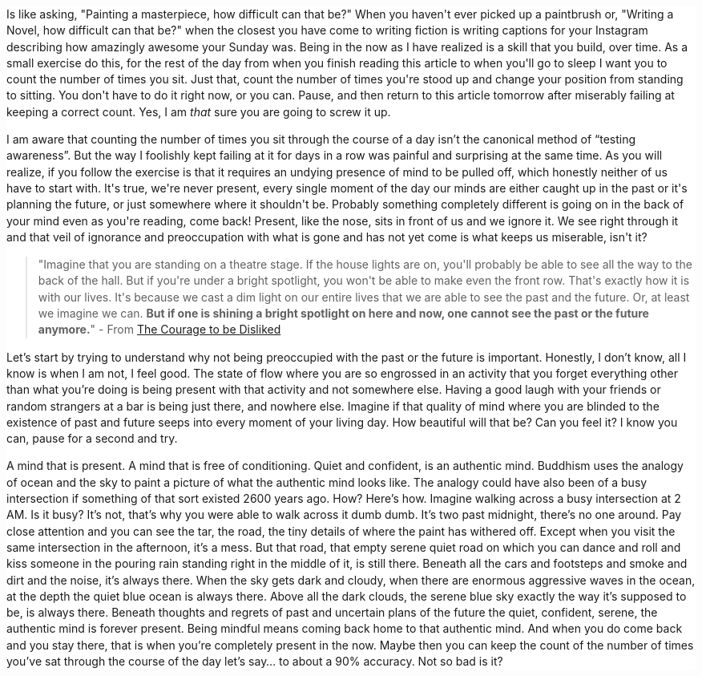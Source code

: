 Is like asking, "Painting a masterpiece, how difficult can that be?" When you haven't ever picked up a paintbrush or, "Writing a Novel, how difficult can that be?" when the closest you have come to writing fiction is writing captions for your Instagram describing how amazingly awesome your Sunday was. Being in the now as I have realized is a skill that you build, over time. As a small exercise do this, for the rest of the day from when you finish reading this article to when you'll go to sleep I want you to count the number of times you sit. Just that, count the number of times you're stood up and change your position from standing to sitting. You don't have to do it right now, or you can. Pause, and then return to this article tomorrow after miserably failing at keeping a correct count. Yes, I am *that* sure you are going to screw it up. 

I am aware that counting the number of times you sit through the course of a day isn’t the canonical method of “testing awareness”. But the way I foolishly kept failing at it for days in a row was painful and surprising at the same time. As you will realize, if you follow the exercise is that it requires an undying presence of mind to be pulled off, which honestly neither of us have to start with. It's true, we're never present, every single moment of the day our minds are either caught up in the past or it's planning the future, or just somewhere where it shouldn't be. Probably something completely different is going on in the back of your mind even as you're reading, come back! Present, like the nose, sits in front of us and we ignore it. We see right through it and that veil of ignorance and preoccupation with what is gone and has not yet come is what keeps us miserable, isn't it?

>"Imagine that you are standing on a theatre stage. If the house lights are on, you'll probably be able to see all the way to the back of the hall. But if you're under a bright spotlight, you won't be able to make even the front row. That's exactly how it is with our lives. It's because we cast a dim light on our entire lives that we are able to see the past and the future. Or, at least we imagine we can. **But if one is shining a bright spotlight on here and now, one cannot see the past or the future anymore.**" - From [The Courage to be Disliked](https://amzn.to/2QRLNIH)

Let’s start by trying to understand why not being preoccupied with the past or the future is important. Honestly, I don’t know, all I know is when I am not, I feel good. The state of flow where you are so engrossed in an activity that you forget everything other than what you’re doing is being present with that activity and not somewhere else. Having a good laugh with your friends or random strangers at a bar is being just there, and nowhere else. Imagine if that quality of mind where you are blinded to the existence of past and future seeps into every moment of your living day. How beautiful will that be? Can you feel it? I know you can, pause for a second and try.

A mind that is present. A mind that is free of conditioning. Quiet and confident, is an authentic mind. Buddhism uses the analogy of ocean and the sky to paint a picture of what the authentic mind looks like. The analogy could have also been of a busy intersection if something of that sort existed 2600 years ago. How? Here’s how. Imagine walking across a busy intersection at 2 AM. Is it busy? It’s not, that’s why you were able to walk across it dumb dumb. It’s two past midnight, there’s no one around. Pay close attention and you can see the tar, the road, the tiny details of where the paint has withered off. Except when you visit the same intersection in the afternoon, it’s a mess. But that road, that empty serene quiet road on which you can dance and roll and kiss someone in the pouring rain standing right in the middle of it, is still there. Beneath all the cars and footsteps and smoke and dirt and the noise, it’s always there. When the sky gets dark and cloudy, when there are enormous aggressive waves in the ocean, at the depth the quiet blue ocean is always there. Above all the dark clouds, the serene blue sky exactly the way it’s supposed to be, is always there. Beneath thoughts and regrets of past and uncertain plans of the future the quiet, confident, serene, the authentic mind is forever present. Being mindful means coming back home to that authentic mind. And when you do come back and you stay there, that is when you’re completely present in the now. Maybe then you can keep the count of the number of times you’ve sat through the course of the day let’s say… to about a 90% accuracy. Not so bad is it?
